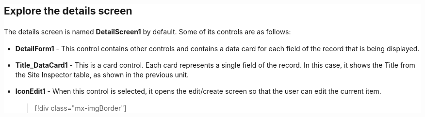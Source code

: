 ## Explore the details screen
The details screen is named **DetailScreen1** by default. Some of its controls are as follows:

- **DetailForm1** - This control contains other controls and contains a data card for each field of the record that is being displayed.

- **Title_DataCard1** - This is a card control. Each card represents a single field of the record. In this case, it shows the Title from the Site Inspector table, as shown in the previous unit.

- **IconEdit1** - When this control is selected, it opens the edit/create screen so that the user can edit the current item.
    > [!div class="mx-imgBorder"]